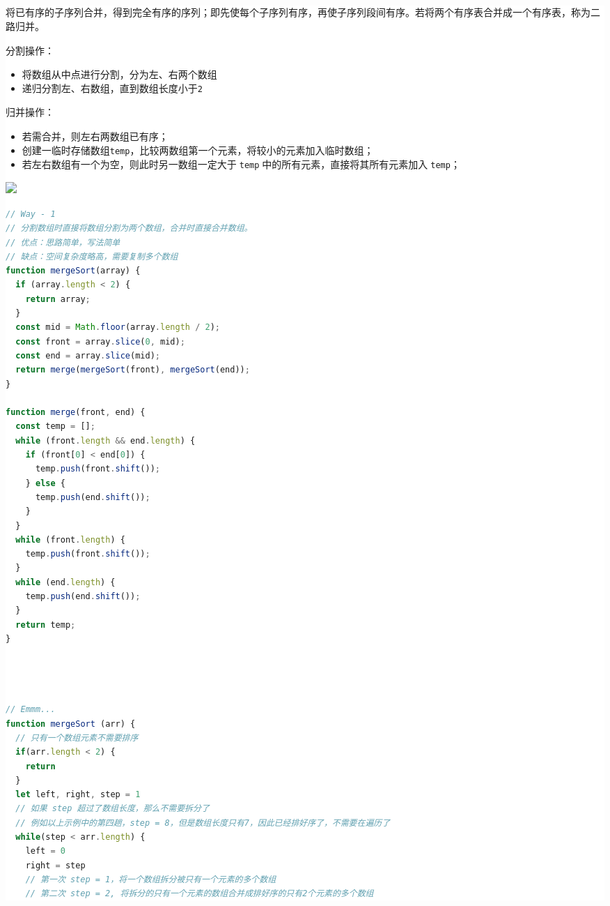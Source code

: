 将已有序的子序列合并，得到完全有序的序列；即先使每个子序列有序，再使子序列段间有序。若将两个有序表合并成一个有序表，称为二路归并。

分割操作：

- 将数组从中点进行分割，分为左、右两个数组
- 递归分割左、右数组，直到数组长度小于`2`

归并操作：

- 若需合并，则左右两数组已有序；
- 创建一临时存储数组`temp`，比较两数组第一个元素，将较小的元素加入临时数组；
- 若左右数组有一个为空，则此时另一数组一定大于 `temp` 中的所有元素，直接将其所有元素加入 `temp`；

![](/Image/Algorithm/Sort/6.gif )



```js
// Way - 1
// 分割数组时直接将数组分割为两个数组，合并时直接合并数组。
// 优点：思路简单，写法简单 
// 缺点：空间复杂度略高，需要复制多个数组
function mergeSort(array) {
  if (array.length < 2) {
    return array;
  }
  const mid = Math.floor(array.length / 2);
  const front = array.slice(0, mid);
  const end = array.slice(mid);
  return merge(mergeSort(front), mergeSort(end));
}

function merge(front, end) {
  const temp = [];
  while (front.length && end.length) {
    if (front[0] < end[0]) {
      temp.push(front.shift());
    } else {
      temp.push(end.shift());
    }
  }
  while (front.length) {
    temp.push(front.shift());
  }
  while (end.length) {
    temp.push(end.shift());
  }
  return temp;
}




// Emmm...
function mergeSort (arr) {
  // 只有一个数组元素不需要排序
  if(arr.length < 2) {
    return
  }
  let left, right, step = 1
  // 如果 step 超过了数组长度，那么不需要拆分了
  // 例如以上示例中的第四趟，step = 8，但是数组长度只有7，因此已经排好序了，不需要在遍历了
  while(step < arr.length) {
    left = 0
    right = step
    // 第一次 step = 1，将一个数组拆分被只有一个元素的多个数组
    // 第二次 step = 2, 将拆分的只有一个元素的数组合并成排好序的只有2个元素的多个数组
```